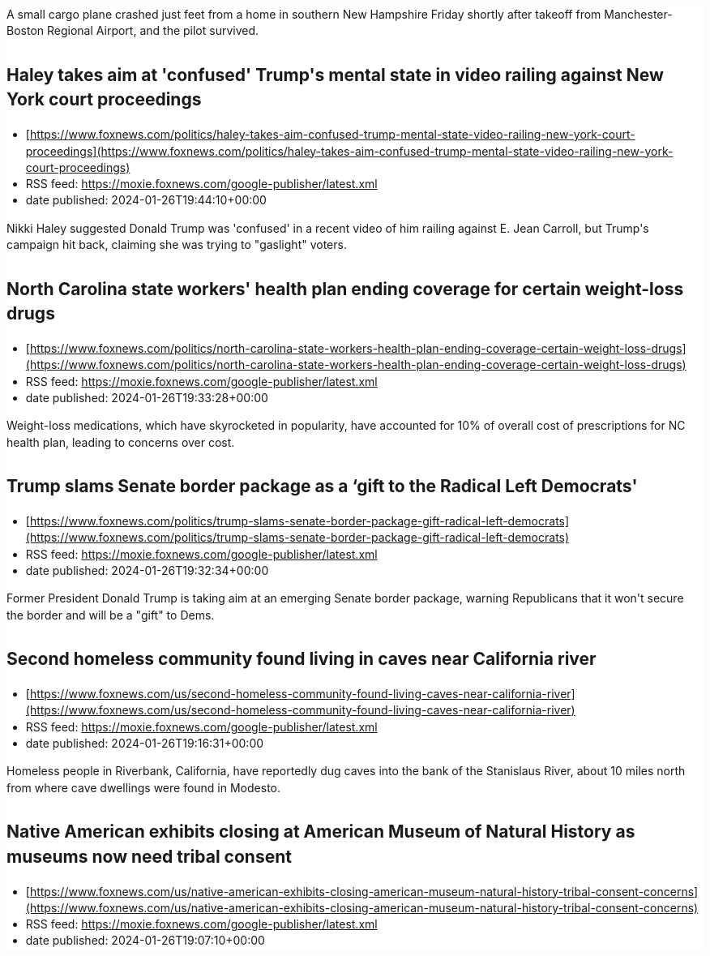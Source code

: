 A small cargo plane crashed just feet from a home in southern New Hampshire Friday shortly after takeoff from Manchester-Boston Regional Airport, and the pilot survived.

## Haley takes aim at 'confused' Trump's mental state in video railing against New York court proceedings
 - [https://www.foxnews.com/politics/haley-takes-aim-confused-trump-mental-state-video-railing-new-york-court-proceedings](https://www.foxnews.com/politics/haley-takes-aim-confused-trump-mental-state-video-railing-new-york-court-proceedings)
 - RSS feed: https://moxie.foxnews.com/google-publisher/latest.xml
 - date published: 2024-01-26T19:44:10+00:00

Nikki Haley suggested Donald Trump was &apos;confused&apos; in a recent video of him railing against E. Jean Carroll, but Trump&apos;s campaign hit back, claiming she was trying to &quot;gaslight&quot; voters.

## North Carolina state workers' health plan ending coverage for certain weight-loss drugs
 - [https://www.foxnews.com/politics/north-carolina-state-workers-health-plan-ending-coverage-certain-weight-loss-drugs](https://www.foxnews.com/politics/north-carolina-state-workers-health-plan-ending-coverage-certain-weight-loss-drugs)
 - RSS feed: https://moxie.foxnews.com/google-publisher/latest.xml
 - date published: 2024-01-26T19:33:28+00:00

Weight-loss medications, which have skyrocketed in popularity, have accounted for 10% of overall cost of prescriptions for NC health plan, leading to concerns over cost.

## Trump slams Senate border package as a ‘gift to the Radical Left Democrats'
 - [https://www.foxnews.com/politics/trump-slams-senate-border-package-gift-radical-left-democrats](https://www.foxnews.com/politics/trump-slams-senate-border-package-gift-radical-left-democrats)
 - RSS feed: https://moxie.foxnews.com/google-publisher/latest.xml
 - date published: 2024-01-26T19:32:34+00:00

Former President Donald Trump is taking aim at an emerging Senate border package, warning Republicans that it won&apos;t secure the border and will be a &quot;gift&quot; to Dems.

## Second homeless community found living in caves near California river
 - [https://www.foxnews.com/us/second-homeless-community-found-living-caves-near-california-river](https://www.foxnews.com/us/second-homeless-community-found-living-caves-near-california-river)
 - RSS feed: https://moxie.foxnews.com/google-publisher/latest.xml
 - date published: 2024-01-26T19:16:31+00:00

Homeless people in Riverbank, California, have reportedly dug caves into the bank of the Stanislaus River, about 10 miles north from where cave dwellings were found in Modesto.

## Native American exhibits closing at American Museum of Natural History as museums now need tribal consent
 - [https://www.foxnews.com/us/native-american-exhibits-closing-american-museum-natural-history-tribal-consent-concerns](https://www.foxnews.com/us/native-american-exhibits-closing-american-museum-natural-history-tribal-consent-concerns)
 - RSS feed: https://moxie.foxnews.com/google-publisher/latest.xml
 - date published: 2024-01-26T19:07:10+00:00
